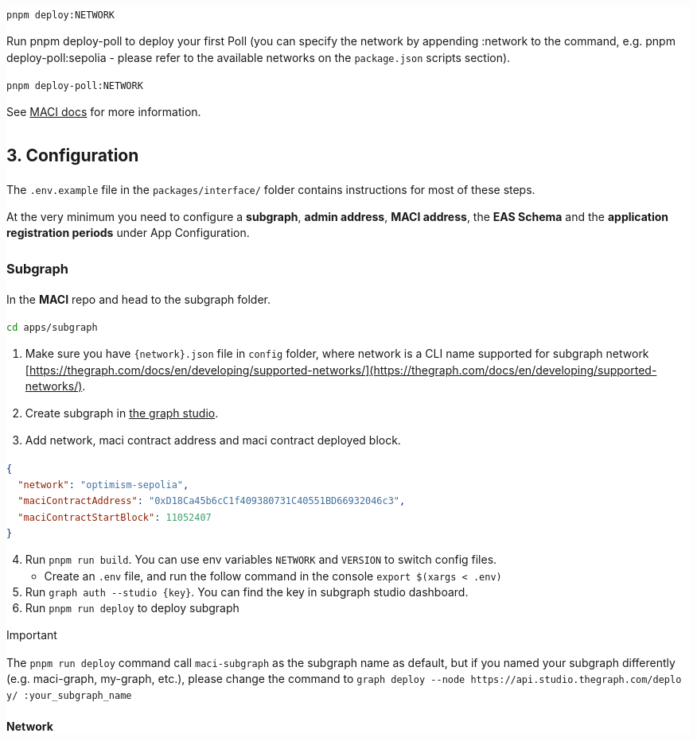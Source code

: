 ```bash
pnpm deploy:NETWORK
```

Run pnpm deploy-poll to deploy your first Poll (you can specify the network by appending :network to the command, e.g. pnpm deploy-poll:sepolia - please refer to the available networks on the `package.json` scripts section).

```sh
pnpm deploy-poll:NETWORK
```

See [MACI docs](https://maci.pse.dev/docs/quick-start/deployment#deployment-using-maci-contracts-hardhat-tasks) for more information.

## 3. Configuration

The `.env.example` file in the `packages/interface/` folder contains instructions for most of these steps.

At the very minimum you need to configure a **subgraph**, **admin address**, **MACI address**, the **EAS Schema** and the **application registration periods** under App Configuration.

### Subgraph

In the **MACI** repo and head to the subgraph folder.

```bash
cd apps/subgraph
```

1. Make sure you have `{network}.json` file in `config` folder, where network is a CLI name supported for subgraph network [https://thegraph.com/docs/en/developing/supported-networks/](https://thegraph.com/docs/en/developing/supported-networks/).

2. Create subgraph in [the graph studio](https://thegraph.com/studio/).

3. Add network, maci contract address and maci contract deployed block.

```json
{
  "network": "optimism-sepolia",
  "maciContractAddress": "0xD18Ca45b6cC1f409380731C40551BD66932046c3",
  "maciContractStartBlock": 11052407
}
```

4. Run `pnpm run build`. You can use env variables `NETWORK` and `VERSION` to switch config files.
   - Create an `.env` file, and run the follow command in the console `export $(xargs < .env)`
5. Run `graph auth --studio {key}`. You can find the key in subgraph studio dashboard.
6. Run `pnpm run deploy` to deploy subgraph

> [!IMPORTANT]
> The `pnpm run deploy` command call `maci-subgraph` as the subgraph name as default, but if you named your subgraph differently (e.g. maci-graph, my-graph, etc.), please change the command to `graph deploy --node https://api.studio.thegraph.com/deploy/ :your_subgraph_name`

#### Network
